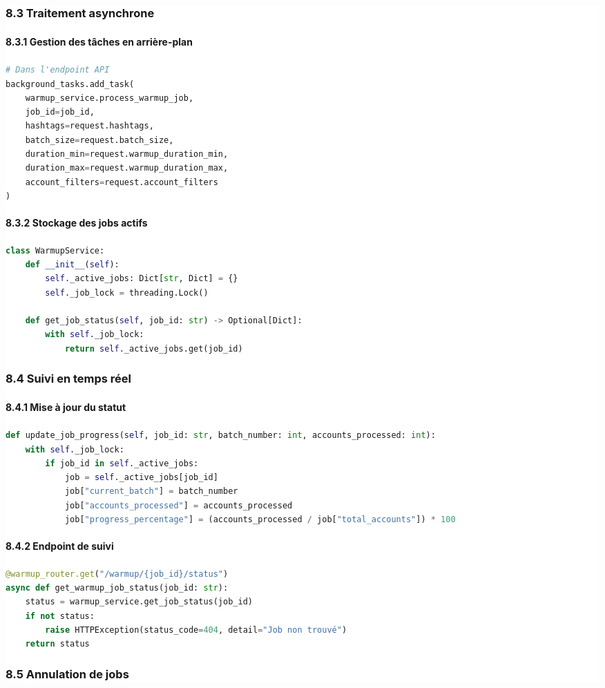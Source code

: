 ### 8.3 Traitement asynchrone

#### 8.3.1 Gestion des tâches en arrière-plan
```python
# Dans l'endpoint API
background_tasks.add_task(
    warmup_service.process_warmup_job,
    job_id=job_id,
    hashtags=request.hashtags,
    batch_size=request.batch_size,
    duration_min=request.warmup_duration_min,
    duration_max=request.warmup_duration_max,
    account_filters=request.account_filters
)
```

#### 8.3.2 Stockage des jobs actifs
```python
class WarmupService:
    def __init__(self):
        self._active_jobs: Dict[str, Dict] = {}
        self._job_lock = threading.Lock()

    def get_job_status(self, job_id: str) -> Optional[Dict]:
        with self._job_lock:
            return self._active_jobs.get(job_id)
```

### 8.4 Suivi en temps réel

#### 8.4.1 Mise à jour du statut
```python
def update_job_progress(self, job_id: str, batch_number: int, accounts_processed: int):
    with self._job_lock:
        if job_id in self._active_jobs:
            job = self._active_jobs[job_id]
            job["current_batch"] = batch_number
            job["accounts_processed"] = accounts_processed
            job["progress_percentage"] = (accounts_processed / job["total_accounts"]) * 100
```

#### 8.4.2 Endpoint de suivi
```python
@warmup_router.get("/warmup/{job_id}/status")
async def get_warmup_job_status(job_id: str):
    status = warmup_service.get_job_status(job_id)
    if not status:
        raise HTTPException(status_code=404, detail="Job non trouvé")
    return status
```

### 8.5 Annulation de jobs
